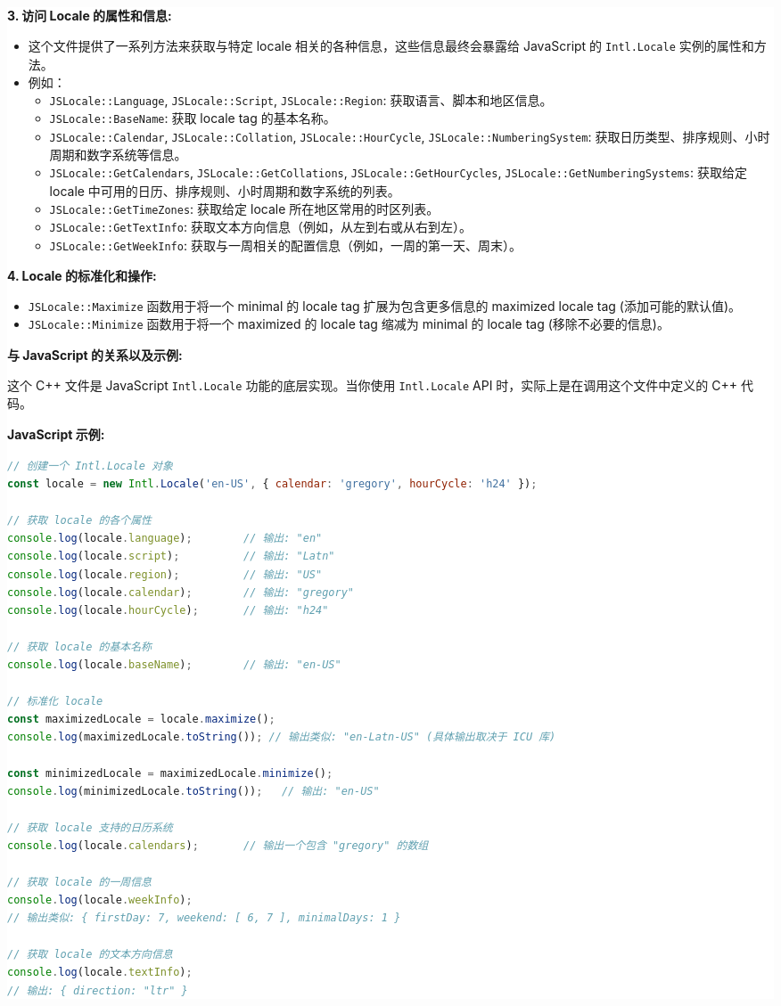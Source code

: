 **3. 访问 Locale 的属性和信息:**

*   这个文件提供了一系列方法来获取与特定 locale 相关的各种信息，这些信息最终会暴露给 JavaScript 的 `Intl.Locale` 实例的属性和方法。
*   例如：
    *   `JSLocale::Language`, `JSLocale::Script`, `JSLocale::Region`: 获取语言、脚本和地区信息。
    *   `JSLocale::BaseName`: 获取 locale tag 的基本名称。
    *   `JSLocale::Calendar`, `JSLocale::Collation`, `JSLocale::HourCycle`, `JSLocale::NumberingSystem`: 获取日历类型、排序规则、小时周期和数字系统等信息。
    *   `JSLocale::GetCalendars`, `JSLocale::GetCollations`, `JSLocale::GetHourCycles`, `JSLocale::GetNumberingSystems`: 获取给定 locale 中可用的日历、排序规则、小时周期和数字系统的列表。
    *   `JSLocale::GetTimeZones`: 获取给定 locale 所在地区常用的时区列表。
    *   `JSLocale::GetTextInfo`: 获取文本方向信息（例如，从左到右或从右到左）。
    *   `JSLocale::GetWeekInfo`: 获取与一周相关的配置信息（例如，一周的第一天、周末）。

**4. Locale 的标准化和操作:**

*   `JSLocale::Maximize` 函数用于将一个 minimal 的 locale tag 扩展为包含更多信息的 maximized locale tag (添加可能的默认值)。
*   `JSLocale::Minimize` 函数用于将一个 maximized 的 locale tag 缩减为 minimal 的 locale tag (移除不必要的信息)。

**与 JavaScript 的关系以及示例:**

这个 C++ 文件是 JavaScript `Intl.Locale` 功能的底层实现。当你使用 `Intl.Locale` API 时，实际上是在调用这个文件中定义的 C++ 代码。

**JavaScript 示例:**

```javascript
// 创建一个 Intl.Locale 对象
const locale = new Intl.Locale('en-US', { calendar: 'gregory', hourCycle: 'h24' });

// 获取 locale 的各个属性
console.log(locale.language);        // 输出: "en"
console.log(locale.script);          // 输出: "Latn"
console.log(locale.region);          // 输出: "US"
console.log(locale.calendar);        // 输出: "gregory"
console.log(locale.hourCycle);       // 输出: "h24"

// 获取 locale 的基本名称
console.log(locale.baseName);        // 输出: "en-US"

// 标准化 locale
const maximizedLocale = locale.maximize();
console.log(maximizedLocale.toString()); // 输出类似: "en-Latn-US" (具体输出取决于 ICU 库)

const minimizedLocale = maximizedLocale.minimize();
console.log(minimizedLocale.toString());   // 输出: "en-US"

// 获取 locale 支持的日历系统
console.log(locale.calendars);       // 输出一个包含 "gregory" 的数组

// 获取 locale 的一周信息
console.log(locale.weekInfo);
// 输出类似: { firstDay: 7, weekend: [ 6, 7 ], minimalDays: 1 }

// 获取 locale 的文本方向信息
console.log(locale.textInfo);
// 输出: { direction: "ltr" }
```
